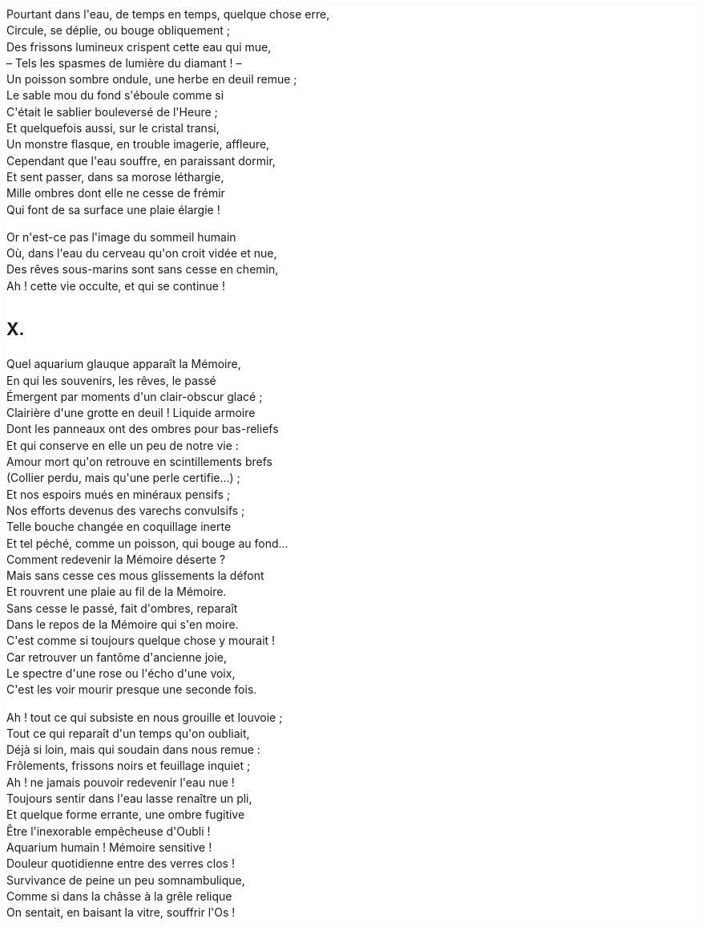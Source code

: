 Pourtant dans l'eau, de temps en temps, quelque chose erre,  
Circule, se déplie, ou bouge obliquement ;  
Des frissons lumineux crispent cette eau qui mue,  
– Tels les spasmes de lumière du diamant ! –  
Un poisson sombre ondule, une herbe en deuil remue ;  
Le sable mou du fond s'éboule comme si  
C'était le sablier bouleversé de l'Heure ;  
Et quelquefois aussi, sur le cristal transi,  
Un monstre flasque, en trouble imagerie, affleure,  
Cependant que l'eau souffre, en paraissant dormir,  
Et sent passer, dans sa morose léthargie,  
Mille ombres dont elle ne cesse de frémir  
Qui font de sa surface une plaie élargie !  
  
Or n'est-ce pas l'image du sommeil humain  
Où, dans l'eau du cerveau qu'on croit vidée et nue,  
Des rêves sous-marins sont sans cesse en chemin,  
Ah ! cette vie occulte, et qui se continue !  


## X.
  
Quel aquarium glauque apparaît la Mémoire,  
En qui les souvenirs, les rêves, le passé  
Émergent par moments d'un clair-obscur glacé ;  
Clairière d'une grotte en deuil ! Liquide armoire  
Dont les panneaux ont des ombres pour bas-reliefs  
Et qui conserve en elle un peu de notre vie :  
Amour mort qu'on retrouve en scintillements brefs  
(Collier perdu, mais qu'une perle certifie…) ;  
Et nos espoirs mués en minéraux pensifs ;  
Nos efforts devenus des varechs convulsifs ;  
Telle bouche changée en coquillage inerte  
Et tel péché, comme un poisson, qui bouge au fond…  
Comment redevenir la Mémoire déserte ?  
Mais sans cesse ces mous glissements la défont  
Et rouvrent une plaie au fil de la Mémoire.  
Sans cesse le passé, fait d'ombres, reparaît  
Dans le repos de la Mémoire qui s'en moire.  
C'est comme si toujours quelque chose y mourait !  
Car retrouver un fantôme d'ancienne joie,  
Le spectre d'une rose ou l'écho d'une voix,  
C'est les voir mourir presque une seconde fois.  
  
Ah ! tout ce qui subsiste en nous grouille et louvoie ;  
Tout ce qui reparaît d'un temps qu'on oubliait,  
Déjà si loin, mais qui soudain dans nous remue :  
Frôlements, frissons noirs et feuillage inquiet ;  
Ah ! ne jamais pouvoir redevenir l'eau nue !  
Toujours sentir dans l'eau lasse renaître un pli,  
Et quelque forme errante, une ombre fugitive  
Être l'inexorable empêcheuse d'Oubli !  
Aquarium humain ! Mémoire sensitive !  
Douleur quotidienne entre des verres clos !  
Survivance de peine un peu somnambulique,  
Comme si dans la châsse à la grêle relique  
On sentait, en baisant la vitre, souffrir l'Os !  
